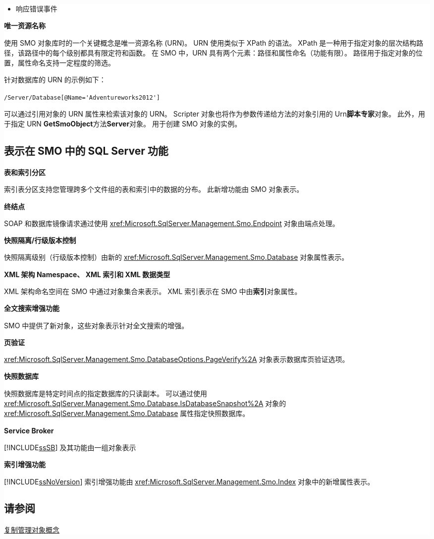 -   响应错误事件  
  
 **唯一资源名称**  
  
 使用 SMO 对象库时的一个关键概念是唯一资源名称 (URN)。 URN 使用类似于 XPath 的语法。 XPath 是一种用于指定对象的层次结构路径，该路径中的每个级别都具有限定符和函数。 在 SMO 中，URN 具有两个元素：路径和属性命名（功能有限）。 路径用于指定对象的位置，属性命名支持一定程度的筛选。  
  
 针对数据库的 URN 的示例如下：  
  
```  
/Server/Database[@Name='Adventureworks2012']  
```  
  
 可以通过引用对象的 URN 属性来检索该对象的 URN。 Scripter 对象也将作为参数传递给方法的对象引用的 Urn**脚本专家**对象。 此外，用于指定 URN **GetSmoObject**方法**Server**对象。 用于创建 SMO 对象的实例。  
  
## <a name="sql-server-features-represented-in-smo"></a>表示在 SMO 中的 SQL Server 功能  
 **表和索引分区**  
  
 索引表分区支持您管理跨多个文件组的表和索引中的数据的分布。 此新增功能由 SMO 对象表示。  
  
 **终结点**  
  
 SOAP 和数据库镜像请求通过使用 <xref:Microsoft.SqlServer.Management.Smo.Endpoint> 对象由端点处理。  
  
 **快照隔离/行级版本控制**  
  
 快照隔离级别（行级版本控制）由新的 <xref:Microsoft.SqlServer.Management.Smo.Database> 对象属性表示。  
  
 **XML 架构 Namespace、 XML 索引和 XML 数据类型**  
  
 XML 架构命名空间在 SMO 中通过对象集合来表示。 XML 索引表示在 SMO 中由**索引**对象属性。  
  
 **全文搜索增强功能**  
  
 SMO 中提供了新对象，这些对象表示针对全文搜索的增强。  
  
 **页验证**  
  
 <xref:Microsoft.SqlServer.Management.Smo.DatabaseOptions.PageVerify%2A> 对象表示数据库页验证选项。  
  
 **快照数据库**  
  
 快照数据库是特定时间点的指定数据库的只读副本。 可以通过使用 <xref:Microsoft.SqlServer.Management.Smo.Database.IsDatabaseSnapshot%2A> 对象的 <xref:Microsoft.SqlServer.Management.Smo.Database> 属性指定快照数据库。  
  
 **Service Broker**  
  
 [!INCLUDE[ssSB](../../includes/sssb-md.md)] 及其功能由一组对象表示  
  
 **索引增强功能**  
  
 [!INCLUDE[ssNoVersion](../../includes/ssnoversion-md.md)] 索引增强功能由 <xref:Microsoft.SqlServer.Management.Smo.Index> 对象中的新增属性表示。  
  
## <a name="see-also"></a>请参阅  
 [复制管理对象概念](../../relational-databases/replication/concepts/replication-management-objects-concepts.md)  
  
  
